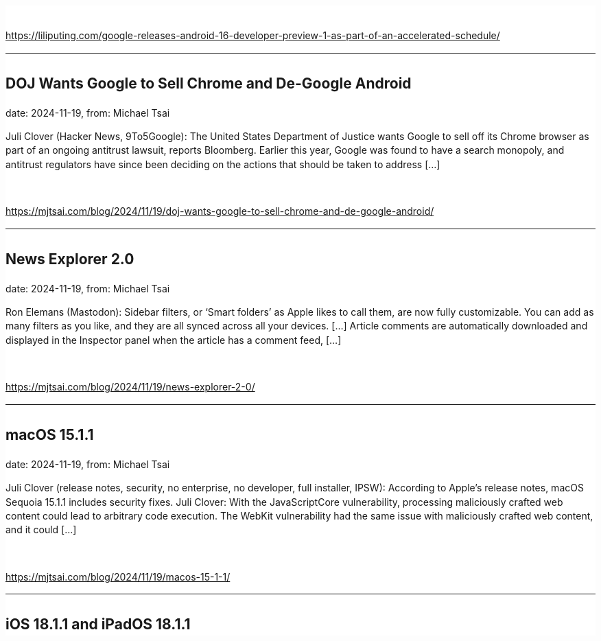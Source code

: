 
<br> 

<https://liliputing.com/google-releases-android-16-developer-preview-1-as-part-of-an-accelerated-schedule/>

---

## DOJ Wants Google to Sell Chrome and De-Google Android

date: 2024-11-19, from: Michael Tsai

Juli Clover (Hacker News, 9To5Google): The United States Department of Justice wants Google to sell off its Chrome browser as part of an ongoing antitrust lawsuit, reports Bloomberg. Earlier this year, Google was found to have a search monopoly, and antitrust regulators have since been deciding on the actions that should be taken to address [&#8230;] 

<br> 

<https://mjtsai.com/blog/2024/11/19/doj-wants-google-to-sell-chrome-and-de-google-android/>

---

## News Explorer 2.0

date: 2024-11-19, from: Michael Tsai

Ron Elemans (Mastodon): Sidebar filters, or &#8216;Smart folders&#8217; as Apple likes to call them, are now fully customizable. You can add as many filters as you like, and they are all synced across all your devices. [&#8230;] Article comments are automatically downloaded and displayed in the Inspector panel when the article has a comment feed, [&#8230;] 

<br> 

<https://mjtsai.com/blog/2024/11/19/news-explorer-2-0/>

---

## macOS 15.1.1

date: 2024-11-19, from: Michael Tsai

Juli Clover (release notes, security, no enterprise, no developer, full installer, IPSW): According to Apple&#8217;s release notes, macOS Sequoia 15.1.1 includes security fixes. Juli Clover: With the JavaScriptCore vulnerability, processing maliciously crafted web content could lead to arbitrary code execution. The WebKit vulnerability had the same issue with maliciously crafted web content, and it could [&#8230;] 

<br> 

<https://mjtsai.com/blog/2024/11/19/macos-15-1-1/>

---

## iOS 18.1.1 and iPadOS 18.1.1

